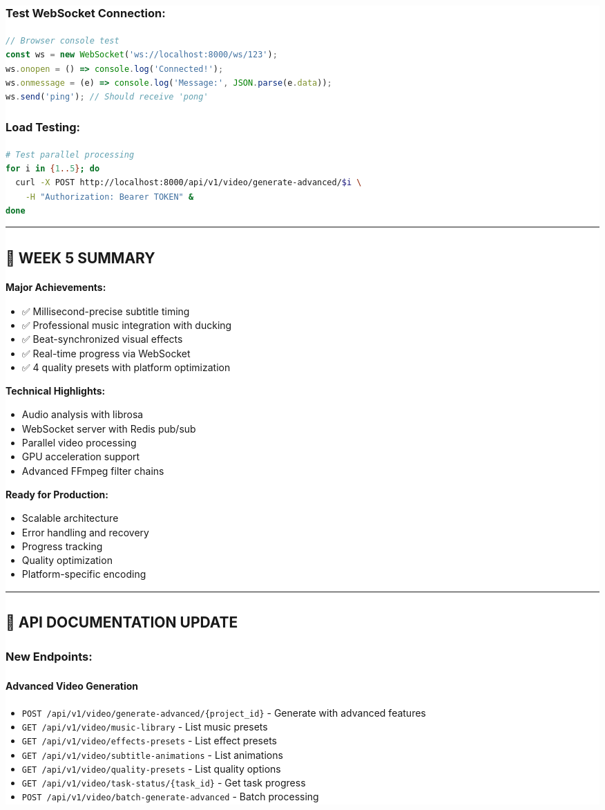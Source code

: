 ### Test WebSocket Connection:
```javascript
// Browser console test
const ws = new WebSocket('ws://localhost:8000/ws/123');
ws.onopen = () => console.log('Connected!');
ws.onmessage = (e) => console.log('Message:', JSON.parse(e.data));
ws.send('ping'); // Should receive 'pong'
```

### Load Testing:
```bash
# Test parallel processing
for i in {1..5}; do
  curl -X POST http://localhost:8000/api/v1/video/generate-advanced/$i \
    -H "Authorization: Bearer TOKEN" &
done
```

---

## 🎉 WEEK 5 SUMMARY

**Major Achievements:**
- ✅ Millisecond-precise subtitle timing
- ✅ Professional music integration with ducking
- ✅ Beat-synchronized visual effects
- ✅ Real-time progress via WebSocket
- ✅ 4 quality presets with platform optimization

**Technical Highlights:**
- Audio analysis with librosa
- WebSocket server with Redis pub/sub
- Parallel video processing
- GPU acceleration support
- Advanced FFmpeg filter chains

**Ready for Production:**
- Scalable architecture
- Error handling and recovery
- Progress tracking
- Quality optimization
- Platform-specific encoding

---

## 📝 API DOCUMENTATION UPDATE

### New Endpoints:

#### Advanced Video Generation
- `POST /api/v1/video/generate-advanced/{project_id}` - Generate with advanced features
- `GET /api/v1/video/music-library` - List music presets
- `GET /api/v1/video/effects-presets` - List effect presets
- `GET /api/v1/video/subtitle-animations` - List animations
- `GET /api/v1/video/quality-presets` - List quality options
- `GET /api/v1/video/task-status/{task_id}` - Get task progress
- `POST /api/v1/video/batch-generate-advanced` - Batch processing

